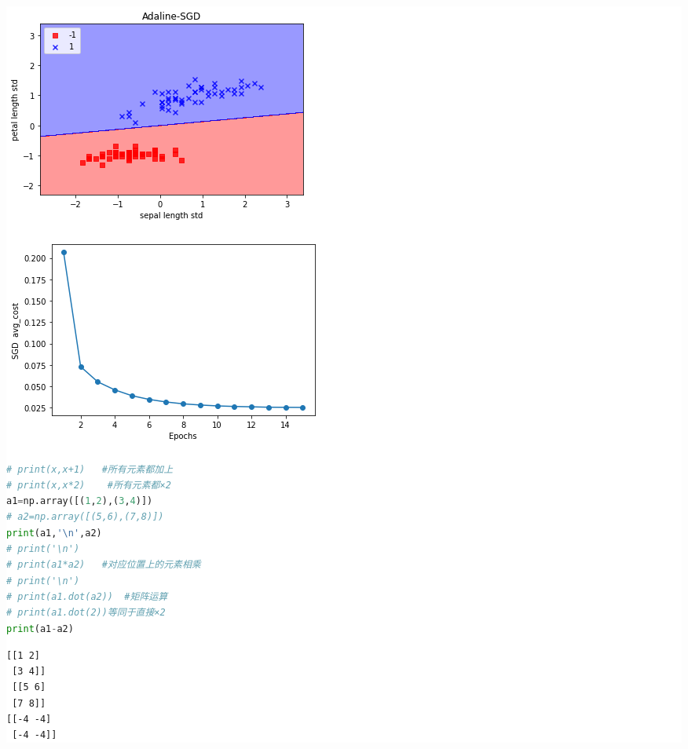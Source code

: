 ![png](output_11_1.png)
    



    
![png](output_11_2.png)
    



```python
# print(x,x+1)   #所有元素都加上
# print(x,x*2)    #所有元素都×2
a1=np.array([(1,2),(3,4)])
# a2=np.array([(5,6),(7,8)])
print(a1,'\n',a2)
# print('\n')
# print(a1*a2)   #对应位置上的元素相乘
# print('\n')
# print(a1.dot(a2))  #矩阵运算
# print(a1.dot(2))等同于直接×2
print(a1-a2)

```

    [[1 2]
     [3 4]] 
     [[5 6]
     [7 8]]
    [[-4 -4]
     [-4 -4]]
    
